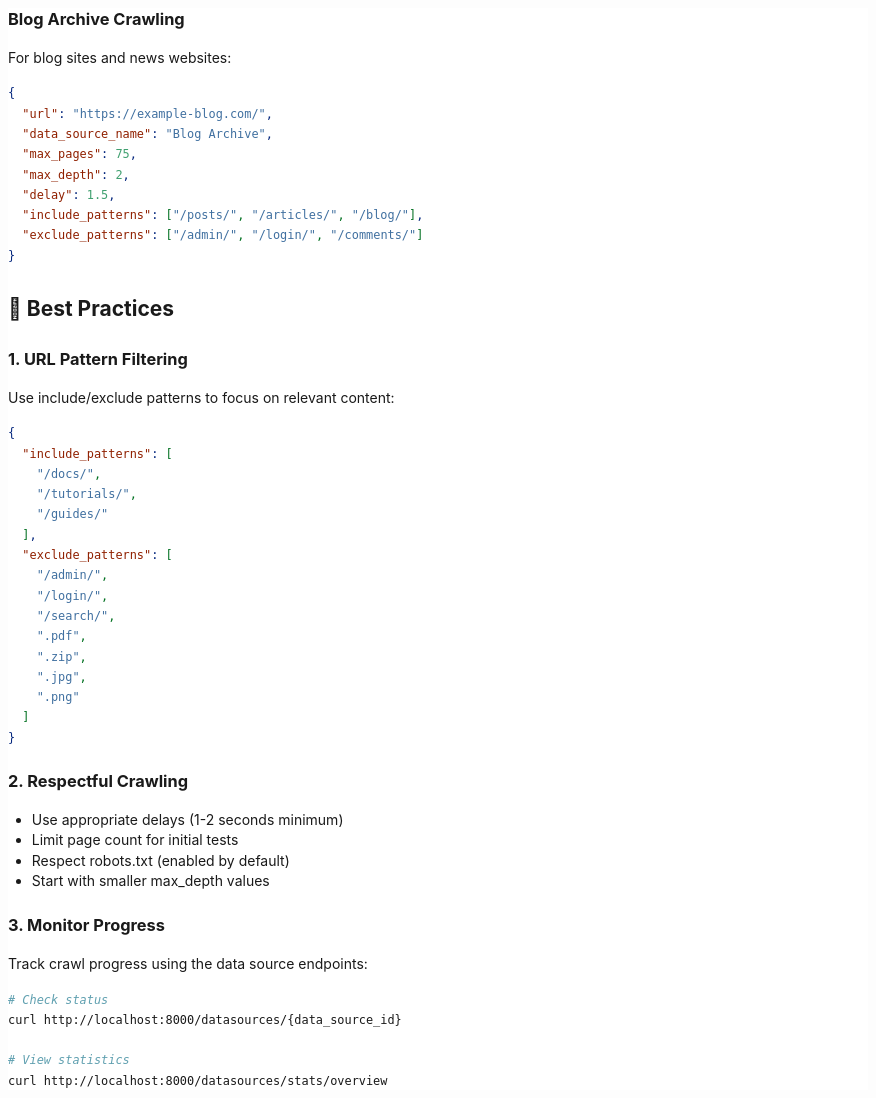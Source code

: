 ### Blog Archive Crawling

For blog sites and news websites:

```json
{
  "url": "https://example-blog.com/",
  "data_source_name": "Blog Archive",
  "max_pages": 75,
  "max_depth": 2,
  "delay": 1.5,
  "include_patterns": ["/posts/", "/articles/", "/blog/"],
  "exclude_patterns": ["/admin/", "/login/", "/comments/"]
}
```

## 🎯 Best Practices

### 1. URL Pattern Filtering

Use include/exclude patterns to focus on relevant content:

```json
{
  "include_patterns": [
    "/docs/",
    "/tutorials/",
    "/guides/"
  ],
  "exclude_patterns": [
    "/admin/",
    "/login/",
    "/search/",
    ".pdf",
    ".zip",
    ".jpg",
    ".png"
  ]
}
```

### 2. Respectful Crawling

- Use appropriate delays (1-2 seconds minimum)
- Limit page count for initial tests
- Respect robots.txt (enabled by default)
- Start with smaller max_depth values

### 3. Monitor Progress

Track crawl progress using the data source endpoints:

```bash
# Check status
curl http://localhost:8000/datasources/{data_source_id}

# View statistics
curl http://localhost:8000/datasources/stats/overview
```
